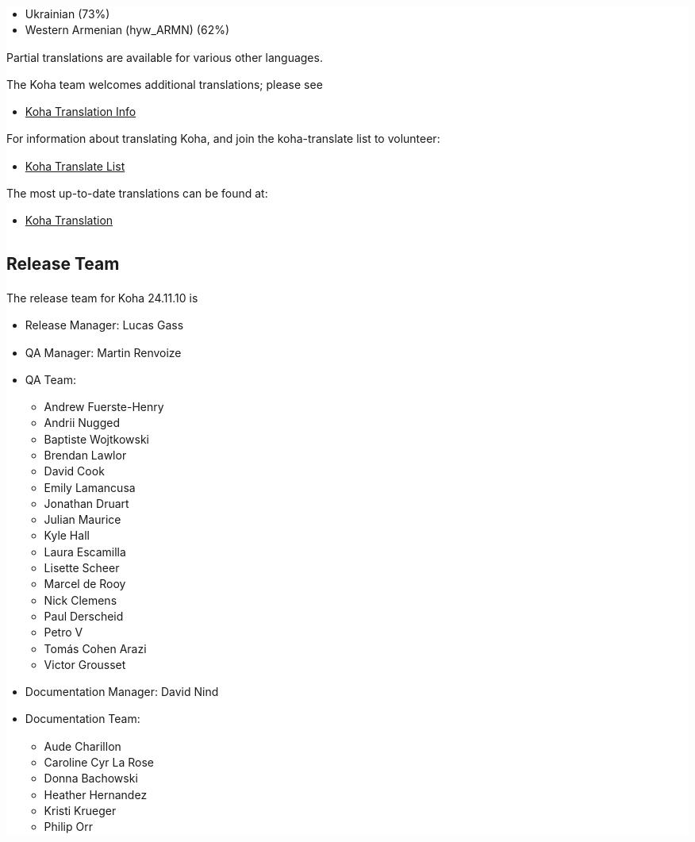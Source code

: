 - Ukrainian (73%)
- Western Armenian (hyw_ARMN) (62%)
</div>

Partial translations are available for various other languages.

The Koha team welcomes additional translations; please see

- [Koha Translation Info](https://wiki.koha-community.org/wiki/Translating_Koha)

For information about translating Koha, and join the koha-translate 
list to volunteer:

- [Koha Translate List](https://lists.koha-community.org/cgi-bin/mailman/listinfo/koha-translate)

The most up-to-date translations can be found at:

- [Koha Translation](https://translate.koha-community.org/)

## Release Team

The release team for Koha 24.11.10 is


- Release Manager: Lucas Gass

- QA Manager: Martin Renvoize

- QA Team:
  - Andrew Fuerste-Henry
  - Andrii Nugged
  - Baptiste Wojtkowski
  - Brendan Lawlor
  - David Cook
  - Emily Lamancusa
  - Jonathan Druart
  - Julian Maurice
  - Kyle Hall
  - Laura Escamilla
  - Lisette Scheer
  - Marcel de Rooy
  - Nick Clemens
  - Paul Derscheid
  - Petro V
  - Tomás Cohen Arazi
  - Victor Grousset

- Documentation Manager: David Nind

- Documentation Team:
  - Aude Charillon
  - Caroline Cyr La Rose
  - Donna Bachowski
  - Heather Hernandez
  - Kristi Krueger
  - Philip Orr
